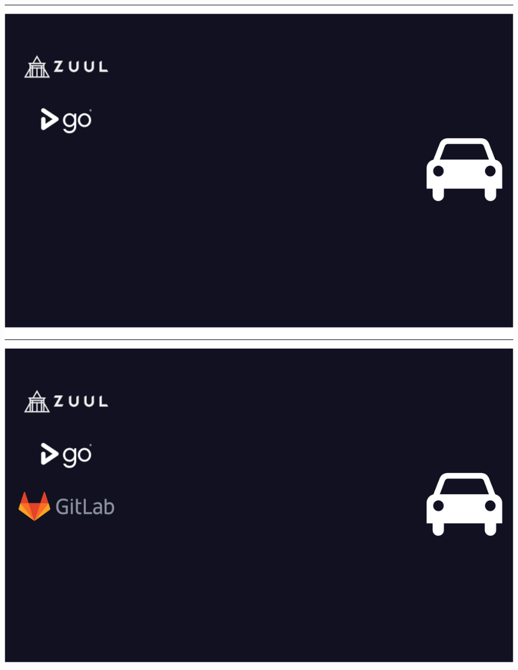 

---


![bg contain](images/CDEvents-FOSDEM2022-Interoperability_3.svg)



---


![bg contain](images/CDEvents-FOSDEM2022-Interoperability_4.svg)
